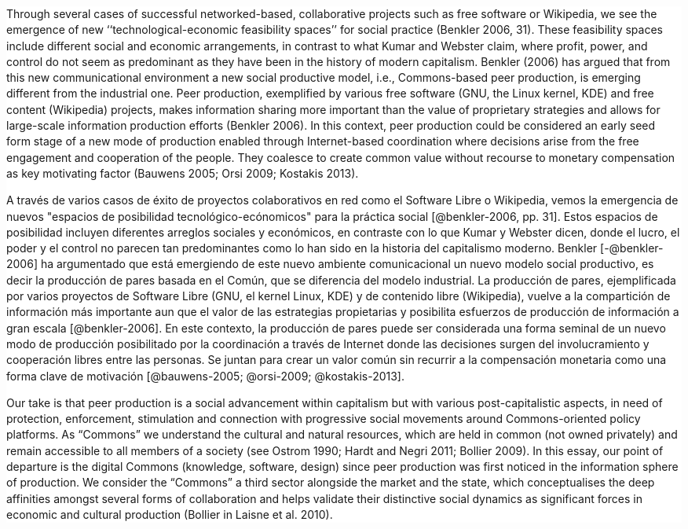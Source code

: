 Through several cases of successful networked-based, collaborative
projects such as free software or Wikipedia, we see the emergence of
new ‘‘technological-economic feasibility spaces’’ for social practice
(Benkler 2006, 31). These feasibility spaces include different social
and economic arrangements, in contrast to what Kumar and Webster claim,
where profit, power, and control do not seem as predominant as they
have been in the history of modern capitalism. Benkler (2006) has
argued that from this new communicational environment a new social
productive model, i.e.,  Commons-based peer production, is emerging
different from the industrial one. Peer production, exemplified by
various free software (GNU, the Linux kernel, KDE) and free content
(Wikipedia) projects, makes information sharing more important than the
value of proprietary strategies and allows for large-scale information
production efforts (Benkler 2006). In this context, peer production
could be considered an early seed form stage of a new mode of production
enabled through Internet-based coordination where decisions arise from
the free engagement and cooperation of the people. They coalesce to
create common value without recourse to monetary compensation as key
motivating factor (Bauwens 2005; Orsi 2009; Kostakis 2013).

A través de varios casos de éxito de proyectos colaborativos en red como
el Software Libre o Wikipedia, vemos la emergencia de nuevos "espacios
de posibilidad tecnológico-ecónomicos" para la práctica social
[@benkler-2006, pp. 31].  Estos espacios de posibilidad incluyen
diferentes arreglos sociales y económicos, en contraste con lo que Kumar
y Webster dicen, donde el lucro, el poder y el control no parecen tan
predominantes como lo han sido en la historia del capitalismo moderno.
Benkler [-@benkler-2006] ha argumentado que está emergiendo de este
nuevo ambiente comunicacional un nuevo modelo social productivo, es
decir la producción de pares basada en el Común, que se diferencia del
modelo industrial.  La producción de pares, ejemplificada por varios
proyectos de Software Libre (GNU, el kernel Linux, KDE) y de contenido
libre (Wikipedia), vuelve a la compartición de información más
importante aun que el valor de las estrategias propietarias y posibilita
esfuerzos de producción de información a gran escala [@benkler-2006].
En este contexto, la producción de pares puede ser considerada una
forma seminal de un nuevo modo de producción posibilitado por la
coordinación a través de Internet donde las decisiones surgen del
involucramiento y cooperación libres entre las personas.  Se juntan para
crear un valor común sin recurrir a la compensación monetaria como una
forma clave de motivación [@bauwens-2005; @orsi-2009; @kostakis-2013].

Our take is that peer production is a social advancement within
capitalism but with various post-capitalistic aspects, in need of
protection, enforcement, stimulation and connection with progressive
social movements around Commons-oriented policy platforms. As “Commons”
we understand the cultural and natural resources, which are held in
common (not owned privately) and remain accessible to all members of
a society (see Ostrom 1990; Hardt and Negri 2011; Bollier 2009). In
this essay, our point of departure is the digital Commons (knowledge,
software, design) since peer production was first noticed in the
information sphere of production. We consider the “Commons” a third
sector alongside the market and the state, which conceptualises the
deep affinities amongst several forms of collaboration and helps
validate their distinctive social dynamics as significant forces in
economic and cultural production (Bollier in Laisne et al. 2010).


[^SaaS]: Acrónimo de "Software as a Service" \[Software como Servicio\],
[-@stallman-2012]: "los dos términos describen casi la misma categoría
[ert]: Al momento de escribir esto (agosto de 2013), el destino de la
[ppl]: [Ver la licencia de Producción de Pares](http://endefensadelsl.org/ppl_deed_es.html)